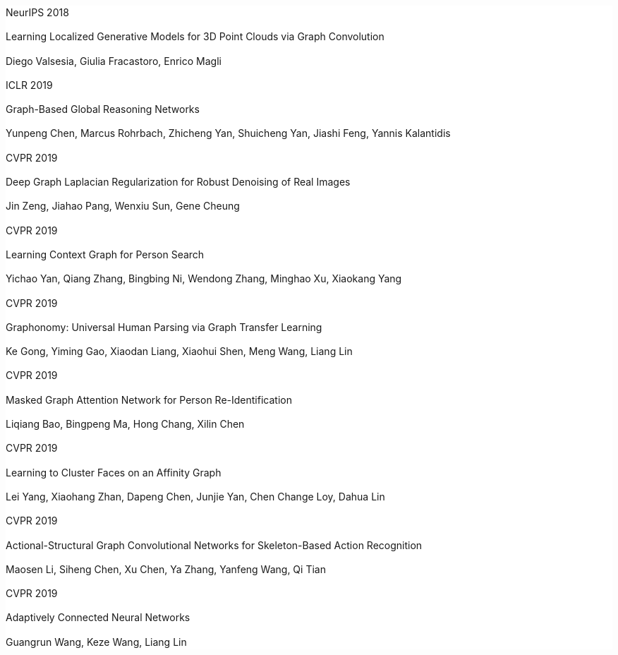 NeurIPS 2018



Learning Localized Generative Models for 3D Point Clouds via Graph Convolution

Diego Valsesia, Giulia Fracastoro, Enrico Magli

ICLR 2019



Graph-Based Global Reasoning Networks

Yunpeng Chen, Marcus Rohrbach, Zhicheng Yan, Shuicheng Yan, Jiashi Feng, Yannis Kalantidis

CVPR 2019



Deep Graph Laplacian Regularization for Robust Denoising of Real Images

Jin Zeng, Jiahao Pang, Wenxiu Sun, Gene Cheung

CVPR 2019



Learning Context Graph for Person Search

Yichao Yan, Qiang Zhang, Bingbing Ni, Wendong Zhang, Minghao Xu, Xiaokang Yang

CVPR 2019



Graphonomy: Universal Human Parsing via Graph Transfer Learning

Ke Gong, Yiming Gao, Xiaodan Liang, Xiaohui Shen, Meng Wang, Liang Lin

CVPR 2019



Masked Graph Attention Network for Person Re-Identification

Liqiang Bao, Bingpeng Ma, Hong Chang, Xilin Chen

CVPR 2019



Learning to Cluster Faces on an Affinity Graph

Lei Yang, Xiaohang Zhan, Dapeng Chen, Junjie Yan, Chen Change Loy, Dahua Lin

CVPR 2019



Actional-Structural Graph Convolutional Networks for Skeleton-Based Action Recognition

Maosen Li, Siheng Chen, Xu Chen, Ya Zhang, Yanfeng Wang, Qi Tian

CVPR 2019



Adaptively Connected Neural Networks

Guangrun Wang, Keze Wang, Liang Lin
